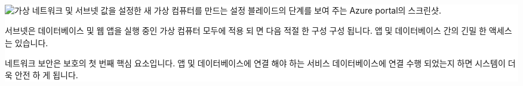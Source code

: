 ![가상 네트워크 및 서브넷 값을 설정한 새 가상 컴퓨터를 만드는 설정 블레이드의 단계를 보여 주는 Azure portal의 스크린샷.](../media-draft/2-configure-virtual-machine-with-subnet.png)

서브넷은 데이터베이스 및 웹 앱을 실행 중인 가상 컴퓨터 모두에 적용 되 면 다음 적절 한 구성 구성 됩니다. 앱 및 데이터베이스 간의 긴밀 한 액세스는 있습니다.

네트워크 보안은 보호의 첫 번째 핵심 요소입니다. 앱 및 데이터베이스에 연결 해야 하는 서비스 데이터베이스에 연결 수행 되었는지 하면 시스템이 더욱 안전 하 게 됩니다.
